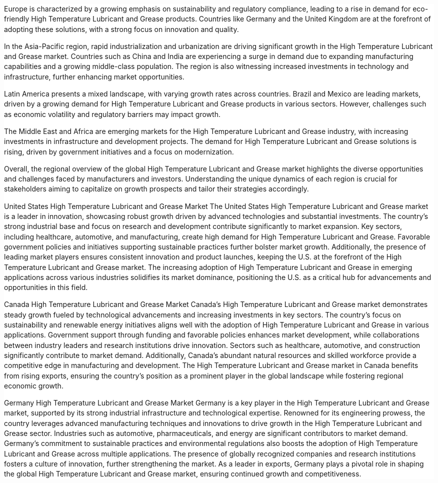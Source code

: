 Europe is characterized by a growing emphasis on sustainability and regulatory compliance, leading to a rise in demand for eco-friendly High Temperature Lubricant and Grease products. Countries like Germany and the United Kingdom are at the forefront of adopting these solutions, with a strong focus on innovation and quality.

In the Asia-Pacific region, rapid industrialization and urbanization are driving significant growth in the High Temperature Lubricant and Grease market. Countries such as China and India are experiencing a surge in demand due to expanding manufacturing capabilities and a growing middle-class population. The region is also witnessing increased investments in technology and infrastructure, further enhancing market opportunities.

Latin America presents a mixed landscape, with varying growth rates across countries. Brazil and Mexico are leading markets, driven by a growing demand for High Temperature Lubricant and Grease products in various sectors. However, challenges such as economic volatility and regulatory barriers may impact growth.

The Middle East and Africa are emerging markets for the High Temperature Lubricant and Grease industry, with increasing investments in infrastructure and development projects. The demand for High Temperature Lubricant and Grease solutions is rising, driven by government initiatives and a focus on modernization.

Overall, the regional overview of the global High Temperature Lubricant and Grease market highlights the diverse opportunities and challenges faced by manufacturers and investors. Understanding the unique dynamics of each region is crucial for stakeholders aiming to capitalize on growth prospects and tailor their strategies accordingly.

United States High Temperature Lubricant and Grease Market
The United States High Temperature Lubricant and Grease market is a leader in innovation, showcasing robust growth driven by advanced technologies and substantial investments. The country’s strong industrial base and focus on research and development contribute significantly to market expansion. Key sectors, including healthcare, automotive, and manufacturing, create high demand for High Temperature Lubricant and Grease. Favorable government policies and initiatives supporting sustainable practices further bolster market growth. Additionally, the presence of leading market players ensures consistent innovation and product launches, keeping the U.S. at the forefront of the High Temperature Lubricant and Grease market. The increasing adoption of High Temperature Lubricant and Grease in emerging applications across various industries solidifies its market dominance, positioning the U.S. as a critical hub for advancements and opportunities in this field.

Canada High Temperature Lubricant and Grease Market
Canada’s High Temperature Lubricant and Grease market demonstrates steady growth fueled by technological advancements and increasing investments in key sectors. The country’s focus on sustainability and renewable energy initiatives aligns well with the adoption of High Temperature Lubricant and Grease in various applications. Government support through funding and favorable policies enhances market development, while collaborations between industry leaders and research institutions drive innovation. Sectors such as healthcare, automotive, and construction significantly contribute to market demand. Additionally, Canada’s abundant natural resources and skilled workforce provide a competitive edge in manufacturing and development. The High Temperature Lubricant and Grease market in Canada benefits from rising exports, ensuring the country’s position as a prominent player in the global landscape while fostering regional economic growth.

Germany High Temperature Lubricant and Grease Market
Germany is a key player in the High Temperature Lubricant and Grease market, supported by its strong industrial infrastructure and technological expertise. Renowned for its engineering prowess, the country leverages advanced manufacturing techniques and innovations to drive growth in the High Temperature Lubricant and Grease sector. Industries such as automotive, pharmaceuticals, and energy are significant contributors to market demand. Germany’s commitment to sustainable practices and environmental regulations also boosts the adoption of High Temperature Lubricant and Grease across multiple applications. The presence of globally recognized companies and research institutions fosters a culture of innovation, further strengthening the market. As a leader in exports, Germany plays a pivotal role in shaping the global High Temperature Lubricant and Grease market, ensuring continued growth and competitiveness.
